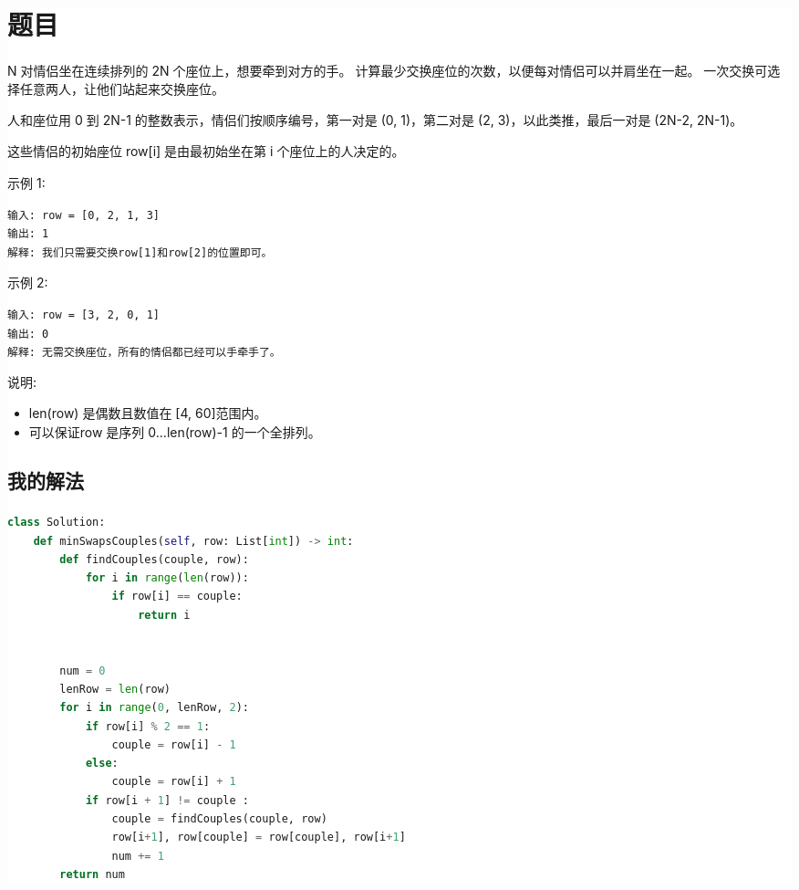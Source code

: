 # 题目

N 对情侣坐在连续排列的 2N 个座位上，想要牵到对方的手。 计算最少交换座位的次数，以便每对情侣可以并肩坐在一起。 一次交换可选择任意两人，让他们站起来交换座位。

人和座位用 0 到 2N-1 的整数表示，情侣们按顺序编号，第一对是 (0, 1)，第二对是 (2, 3)，以此类推，最后一对是 (2N-2, 2N-1)。

这些情侣的初始座位  row[i] 是由最初始坐在第 i 个座位上的人决定的。

示例 1:

```
输入: row = [0, 2, 1, 3]
输出: 1
解释: 我们只需要交换row[1]和row[2]的位置即可。
```


示例 2:

```
输入: row = [3, 2, 0, 1]
输出: 0
解释: 无需交换座位，所有的情侣都已经可以手牵手了。
```


说明:

- len(row) 是偶数且数值在 [4, 60]范围内。
- 可以保证row 是序列 0...len(row)-1 的一个全排列。

## 我的解法

```python
class Solution:
    def minSwapsCouples(self, row: List[int]) -> int:
        def findCouples(couple, row):
            for i in range(len(row)):
                if row[i] == couple:
                    return i


        num = 0
        lenRow = len(row)
        for i in range(0, lenRow, 2):
            if row[i] % 2 == 1:
                couple = row[i] - 1
            else:
                couple = row[i] + 1
            if row[i + 1] != couple :
                couple = findCouples(couple, row)
                row[i+1], row[couple] = row[couple], row[i+1]
                num += 1
        return num
```
